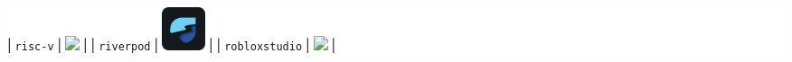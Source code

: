| `risc-v` | <img src="./icons/RISC-V-Dark.svg" width="48"> | | `riverpod` | <img src="./icons/Riverpod.svg" width="48"> | | `robloxstudio` | <img src="./icons/RobloxStudio.svg" width="48"> |